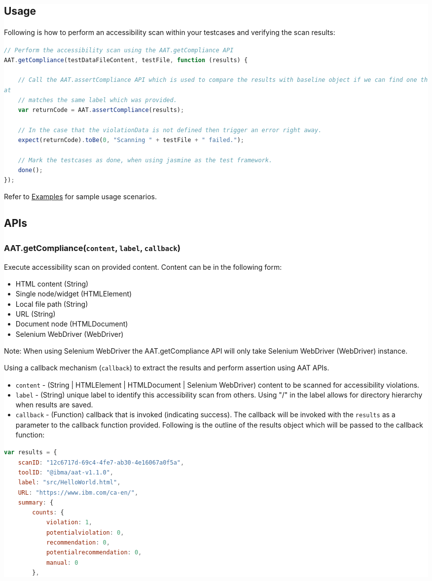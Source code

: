 ## Usage

Following is how to perform an accessibility scan within your testcases and verifying the scan results:

```javascript
// Perform the accessibility scan using the AAT.getCompliance API
AAT.getCompliance(testDataFileContent, testFile, function (results) {

    // Call the AAT.assertCompliance API which is used to compare the results with baseline object if we can find one that
    // matches the same label which was provided.
    var returnCode = AAT.assertCompliance(results);

    // In the case that the violationData is not defined then trigger an error right away.
    expect(returnCode).toBe(0, "Scanning " + testFile + " failed.");

    // Mark the testcases as done, when using jasmine as the test framework.
    done();
});
```

Refer to [Examples](https://github.ibm.com/IBMa/Tools-Boilerplates/tree/master/IBM-AAT/nodejs) for sample usage scenarios.

## APIs

### AAT.getCompliance(`content`, `label`, `callback`)

Execute accessibility scan on provided content. Content can be in the following form:
* HTML content (String)
* Single node/widget (HTMLElement)
* Local file path (String)
* URL (String)
* Document node (HTMLDocument)
* Selenium WebDriver (WebDriver)

Note: When using Selenium WebDriver the AAT.getCompliance API will only take Selenium WebDriver (WebDriver) instance.

Using a callback mechanism (`callback`) to extract the results and perform assertion using AAT APIs.

* `content` - (String | HTMLElement | HTMLDocument | Selenium WebDriver) content to be scanned for accessibility violations.
* `label` - (String) unique label to identify this accessibility scan from others. Using "/" in the label allows for directory hierarchy when results are saved.
* `callback` - (Function) callback that is invoked (indicating success). The callback will be invoked with the ```results```
as a parameter to the callback function provided. Following is the outline of the results object which will be passed to the callback function:

```javascript
var results = {
    scanID: "12c6717d-69c4-4fe7-ab30-4e16067a0f5a",
    toolID: "@ibma/aat-v1.1.0",
    label: "src/HelloWorld.html",
    URL: "https://www.ibm.com/ca-en/",
    summary: {
        counts: {
            violation: 1,
            potentialviolation: 0,
            recommendation: 0,
            potentialrecommendation: 0,
            manual: 0
        },
```
